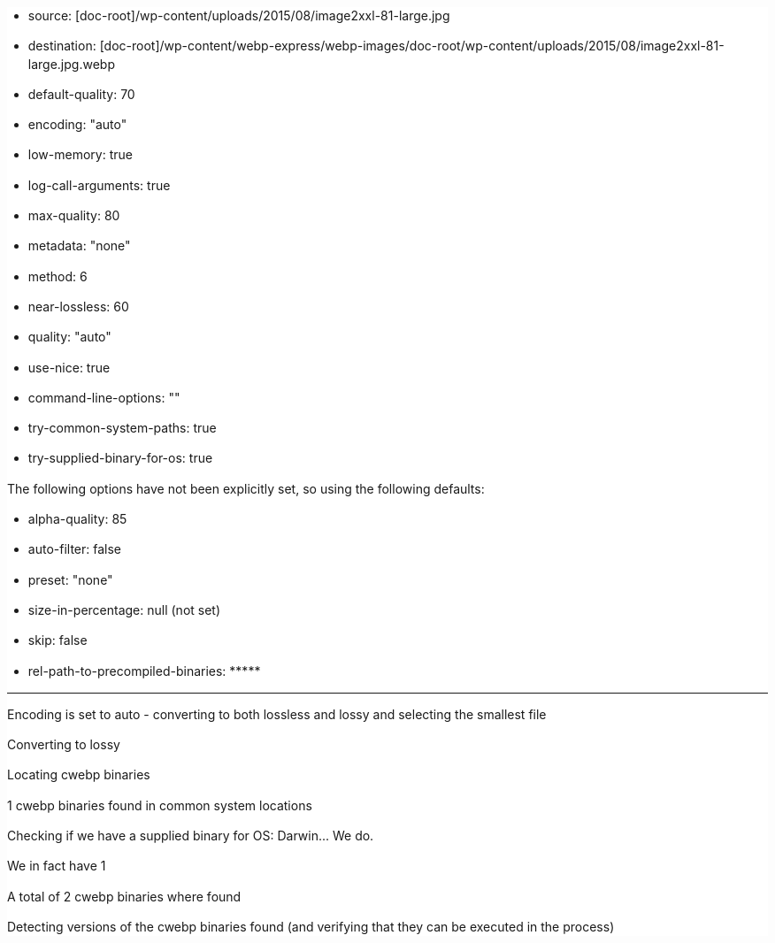 - source: [doc-root]/wp-content/uploads/2015/08/image2xxl-81-large.jpg

- destination: [doc-root]/wp-content/webp-express/webp-images/doc-root/wp-content/uploads/2015/08/image2xxl-81-large.jpg.webp

- default-quality: 70

- encoding: "auto"

- low-memory: true

- log-call-arguments: true

- max-quality: 80

- metadata: "none"

- method: 6

- near-lossless: 60

- quality: "auto"

- use-nice: true

- command-line-options: ""

- try-common-system-paths: true

- try-supplied-binary-for-os: true


The following options have not been explicitly set, so using the following defaults:

- alpha-quality: 85

- auto-filter: false

- preset: "none"

- size-in-percentage: null (not set)

- skip: false

- rel-path-to-precompiled-binaries: *****

------------


Encoding is set to auto - converting to both lossless and lossy and selecting the smallest file


Converting to lossy

Locating cwebp binaries

1 cwebp binaries found in common system locations

Checking if we have a supplied binary for OS: Darwin... We do.

We in fact have 1

A total of 2 cwebp binaries where found

Detecting versions of the cwebp binaries found (and verifying that they can be executed in the process)
